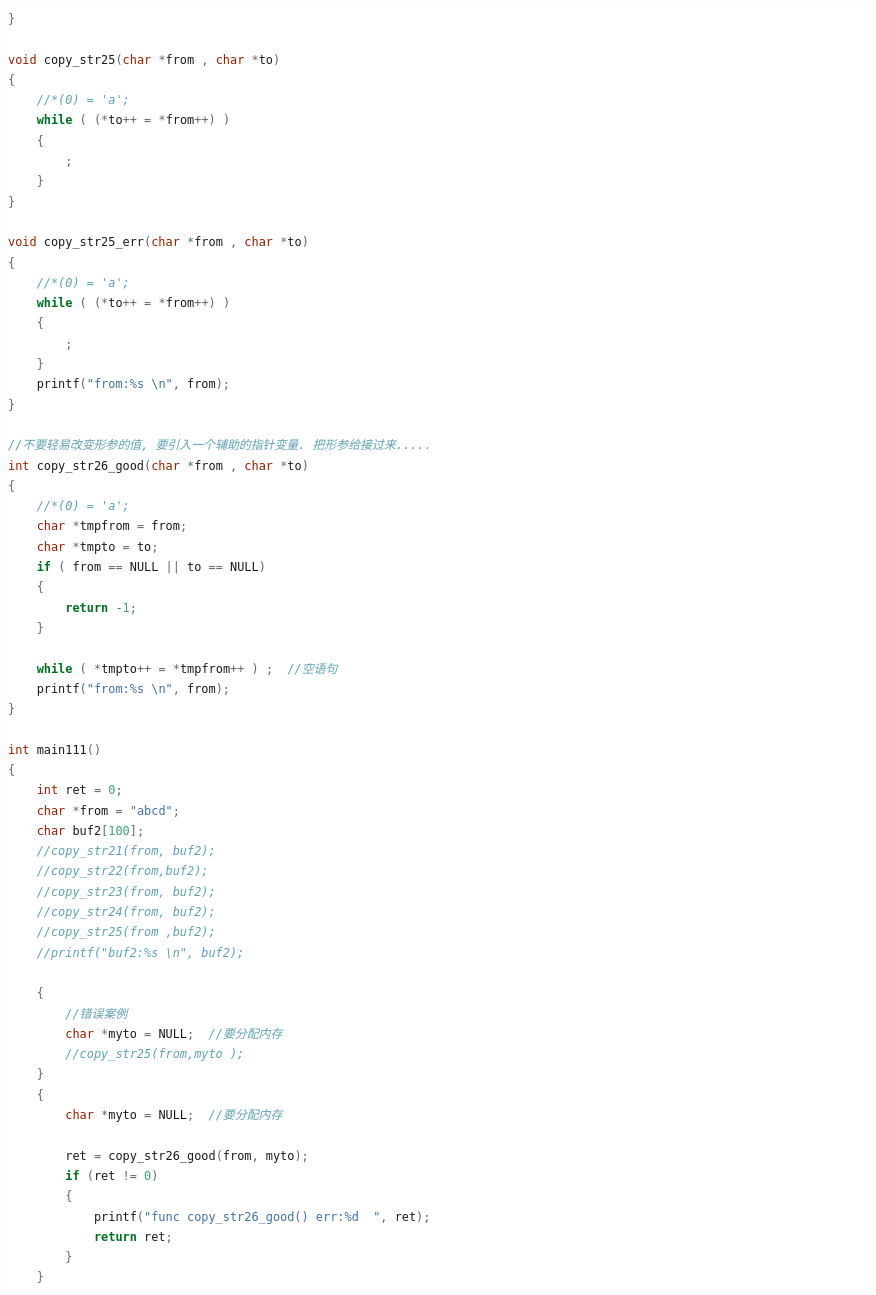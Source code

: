 ```c
}

void copy_str25(char *from , char *to)
{
	//*(0) = 'a';
	while ( (*to++ = *from++) )
	{
		;
	}
}

void copy_str25_err(char *from , char *to)
{
	//*(0) = 'a';
	while ( (*to++ = *from++) )
	{
		;
	}
	printf("from:%s \n", from);
}

//不要轻易改变形参的值, 要引入一个辅助的指针变量. 把形参给接过来.....
int copy_str26_good(char *from , char *to)
{
	//*(0) = 'a';
	char *tmpfrom = from;
	char *tmpto = to;
	if ( from == NULL || to == NULL)
	{
		return -1;
	}

	while ( *tmpto++ = *tmpfrom++ ) ;  //空语句
	printf("from:%s \n", from);
}

int main111()
{
	int ret = 0;
	char *from = "abcd";
	char buf2[100];
	//copy_str21(from, buf2);
	//copy_str22(from,buf2);
	//copy_str23(from, buf2);
	//copy_str24(from, buf2);
	//copy_str25(from ,buf2);
	//printf("buf2:%s \n", buf2);

	{
		//错误案例
		char *myto = NULL;  //要分配内存
		//copy_str25(from,myto );
	}
	{
		char *myto = NULL;  //要分配内存

		ret = copy_str26_good(from, myto);
		if (ret != 0)
		{
			printf("func copy_str26_good() err:%d  ", ret);
			return ret;
		}
	}
```
